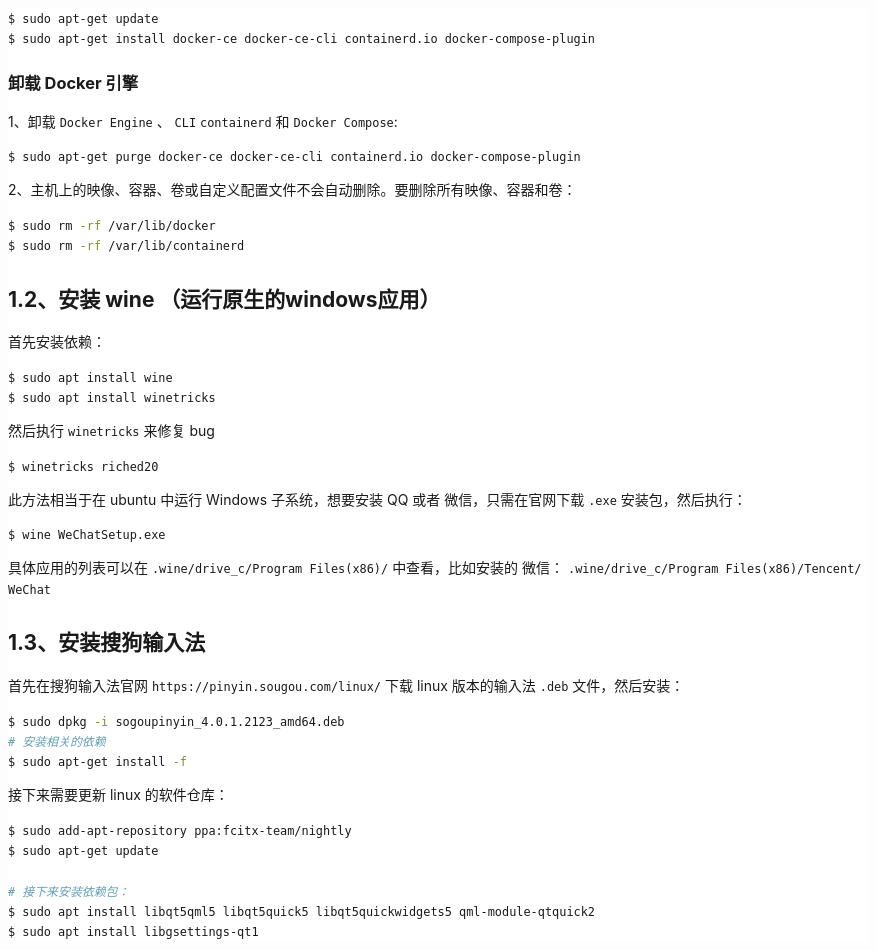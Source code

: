 ```bash
$ sudo apt-get update
$ sudo apt-get install docker-ce docker-ce-cli containerd.io docker-compose-plugin
```

### 卸载 Docker 引擎

1、卸载 `Docker Engine` 、 `CLI` `containerd` 和 `Docker Compose`:

```bash
$ sudo apt-get purge docker-ce docker-ce-cli containerd.io docker-compose-plugin
```

2、主机上的映像、容器、卷或自定义配置文件不会自动删除。要删除所有映像、容器和卷：

```bash
$ sudo rm -rf /var/lib/docker
$ sudo rm -rf /var/lib/containerd
```

## 1.2、安装 wine （运行原生的windows应用）

首先安装依赖：

```bash
$ sudo apt install wine
$ sudo apt install winetricks
```

然后执行 `winetricks` 来修复 bug

```bash
$ winetricks riched20
```

此方法相当于在 ubuntu 中运行 Windows 子系统，想要安装 QQ 或者 微信，只需在官网下载 `.exe` 安装包，然后执行：

```bash
$ wine WeChatSetup.exe
```

具体应用的列表可以在 `.wine/drive_c/Program Files(x86)/` 中查看，比如安装的 微信： `.wine/drive_c/Program Files(x86)/Tencent/WeChat`

## 1.3、安装搜狗输入法

首先在搜狗输入法官网 `https://pinyin.sougou.com/linux/` 下载 linux 版本的输入法 `.deb` 文件，然后安装：

```bash
$ sudo dpkg -i sogoupinyin_4.0.1.2123_amd64.deb
# 安装相关的依赖
$ sudo apt-get install -f
```

接下来需要更新 linux 的软件仓库：

```bash
$ sudo add-apt-repository ppa:fcitx-team/nightly
$ sudo apt-get update

# 接下来安装依赖包：
$ sudo apt install libqt5qml5 libqt5quick5 libqt5quickwidgets5 qml-module-qtquick2
$ sudo apt install libgsettings-qt1
```
